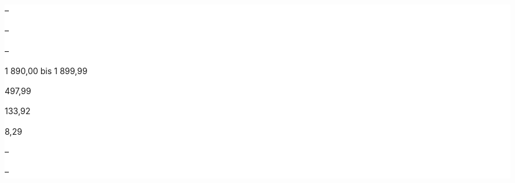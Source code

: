 –

</td>

<td style="border-right: 0.5pt solid ; border-bottom: 0.5pt solid ; " align="center" valign="middle" charoff="50">

–

</td>

<td style="border-bottom: 0.5pt solid ; " align="center" valign="middle" charoff="50">

–

</td>

</tr>

<tr>

<td style="border-right: 0.5pt solid ; border-bottom: 0.5pt solid ; " align="center" valign="top" charoff="50">

1 890,00 bis 1 899,99

</td>

<td style="border-right: 0.5pt solid ; border-bottom: 0.5pt solid ; " align="char" valign="top" charoff="50">

497,99

</td>

<td style="border-right: 0.5pt solid ; border-bottom: 0.5pt solid ; " align="char" valign="top" charoff="50">

133,92

</td>

<td style="border-right: 0.5pt solid ; border-bottom: 0.5pt solid ; " align="char" valign="top" charoff="50">

8,29

</td>

<td style="border-right: 0.5pt solid ; border-bottom: 0.5pt solid ; " align="center" valign="middle" charoff="50">

–

</td>

<td style="border-right: 0.5pt solid ; border-bottom: 0.5pt solid ; " align="center" valign="middle" charoff="50">

–

</td>

<td style="border-bottom: 0.5pt solid ; " align="center" valign="middle" charoff="50">
